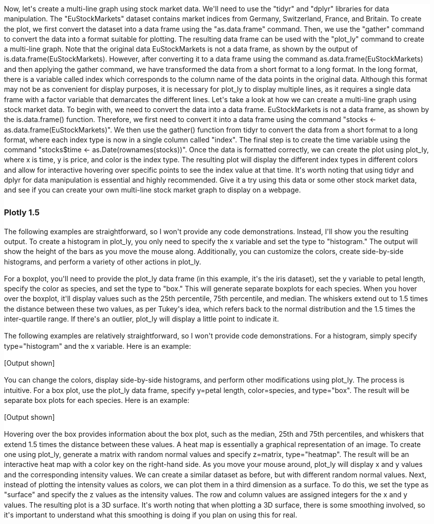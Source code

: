 Now, let's create a multi-line graph using stock market data. We'll need to use the "tidyr" and "dplyr" libraries for data manipulation. The "EuStockMarkets" dataset contains market indices from Germany, Switzerland, France, and Britain. To create the plot, we first convert the dataset into a data frame using the "as.data.frame" command. Then, we use the "gather" command to convert the data into a format suitable for plotting. The resulting data frame can be used with the "plot_ly" command to create a multi-line graph. Note that the original data EuStockMarkets is not a data frame, as shown by the output of is.data.frame(EuStockMarkets). However, after converting it to a data frame using the command as.data.frame(EuStockMarkets) and then applying the gather command, we have transformed the data from a short format to a long format. In the long format, there is a variable called index which corresponds to the column name of the data points in the original data. Although this format may not be as convenient for display purposes, it is necessary for plot_ly to display multiple lines, as it requires a single data frame with a factor variable that demarcates the different lines. Let's take a look at how we can create a multi-line graph using stock market data. To begin with, we need to convert the data into a data frame. EuStockMarkets is not a data frame, as shown by the is.data.frame() function. Therefore, we first need to convert it into a data frame using the command "stocks <- as.data.frame(EuStockMarkets)". We then use the gather() function from tidyr to convert the data from a short format to a long format, where each index type is now in a single column called "index". The final step is to create the time variable using the command "stocks$time <- as.Date(rownames(stocks))". Once the data is formatted correctly, we can create the plot using plot_ly, where x is time, y is price, and color is the index type. The resulting plot will display the different index types in different colors and allow for interactive hovering over specific points to see the index value at that time. It's worth noting that using tidyr and dplyr for data manipulation is essential and highly recommended. Give it a try using this data or some other stock market data, and see if you can create your own multi-line stock market graph to display on a webpage.


### Plotly 1.5
The following examples are straightforward, so I won't provide any code demonstrations. Instead, I'll show you the resulting output. To create a histogram in plot_ly, you only need to specify the x variable and set the type to "histogram." The output will show the height of the bars as you move the mouse along. Additionally, you can customize the colors, create side-by-side histograms, and perform a variety of other actions in plot_ly. 

For a boxplot, you'll need to provide the plot_ly data frame (in this example, it's the iris dataset), set the y variable to petal length, specify the color as species, and set the type to "box." This will generate separate boxplots for each species. When you hover over the boxplot, it'll display values such as the 25th percentile, 75th percentile, and median. The whiskers extend out to 1.5 times the distance between these two values, as per Tukey's idea, which refers back to the normal distribution and the 1.5 times the inter-quartile range. If there's an outlier, plot_ly will display a little point to indicate it.

The following examples are relatively straightforward, so I won't provide code demonstrations. For a histogram, simply specify type="histogram" and the x variable. Here is an example:

[Output shown]

You can change the colors, display side-by-side histograms, and perform other modifications using plot_ly. The process is intuitive. For a box plot, use the plot_ly data frame, specify y=petal length, color=species, and type="box". The result will be separate box plots for each species. Here is an example:

[Output shown]

Hovering over the box provides information about the box plot, such as the median, 25th and 75th percentiles, and whiskers that extend 1.5 times the distance between these values. A heat map is essentially a graphical representation of an image. To create one using plot_ly, generate a matrix with random normal values and specify z=matrix, type="heatmap". The result will be an interactive heat map with a color key on the right-hand side. As you move your mouse around, plot_ly will display x and y values and the corresponding intensity values. We can create a similar dataset as before, but with different random normal values. Next, instead of plotting the intensity values as colors, we can plot them in a third dimension as a surface. To do this, we set the type as "surface" and specify the z values as the intensity values. The row and column values are assigned integers for the x and y values. The resulting plot is a 3D surface. It's worth noting that when plotting a 3D surface, there is some smoothing involved, so it's important to understand what this smoothing is doing if you plan on using this for real.
